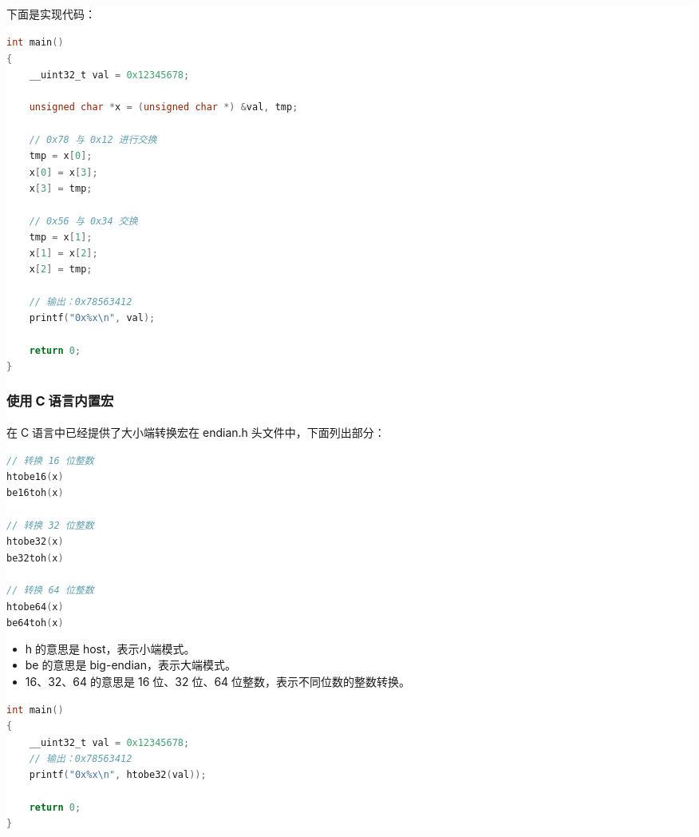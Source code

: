 

下面是实现代码：

```c
int main()
{
    __uint32_t val = 0x12345678;

    unsigned char *x = (unsigned char *) &val, tmp;

    // 0x78 与 0x12 进行交换
    tmp = x[0];
    x[0] = x[3];
    x[3] = tmp;

    // 0x56 与 0x34 交换
    tmp = x[1];
    x[1] = x[2];
    x[2] = tmp;

    // 输出：0x78563412
    printf("0x%x\n", val);

    return 0;
}
```



### 使用 C 语言内置宏

在 C 语言中已经提供了大小端转换宏在 endian.h 头文件中，下面列出部分：

```c
// 转换 16 位整数
htobe16(x)
be16toh(x)

// 转换 32 位整数
htobe32(x)
be32toh(x)

// 转换 64 位整数
htobe64(x)
be64toh(x)
```

- h 的意思是 host，表示小端模式。
- be 的意思是 big-endian，表示大端模式。
- 16、32、64 的意思是 16 位、32 位、64 位整数，表示不同位数的整数转换。

```c
int main()
{
    __uint32_t val = 0x12345678;
    // 输出：0x78563412
    printf("0x%x\n", htobe32(val));

    return 0;
}
```
